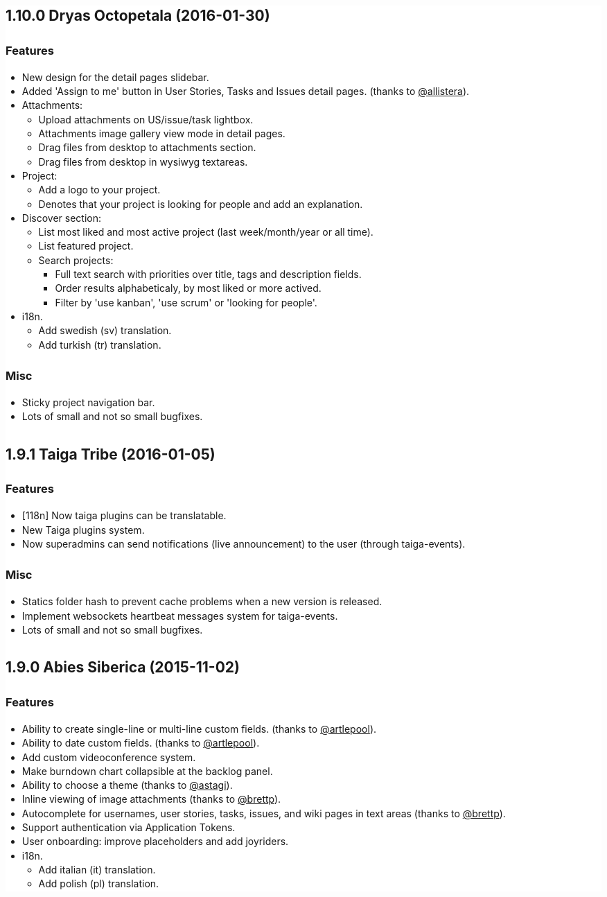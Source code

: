 
## 1.10.0 Dryas Octopetala (2016-01-30)

### Features
- New design for the detail pages slidebar.
- Added 'Assign to me' button in User Stories, Tasks and Issues detail pages. (thanks to [@allistera](https://github.com/allistera)).
- Attachments:
    - Upload attachments on US/issue/task lightbox.
    - Attachments image gallery view mode in detail pages.
    - Drag files from desktop to attachments section.
    - Drag files from desktop in wysiwyg textareas.
- Project:
    - Add a logo to your project.
    - Denotes that your project is looking for people and add an explanation.
- Discover section:
    - List most liked and most active project (last week/month/year or all time).
    - List featured project.
    - Search projects:
        - Full text search with priorities over title, tags and description fields.
        - Order results alphabeticaly, by most liked or more actived.
        - Filter by 'use kanban', 'use scrum' or 'looking for people'.
- i18n.
  - Add swedish (sv) translation.
  - Add turkish (tr) translation.

### Misc
- Sticky project navigation bar.
- Lots of small and not so small bugfixes.


## 1.9.1 Taiga Tribe (2016-01-05)

### Features
- [118n] Now taiga plugins can be translatable.
- New Taiga plugins system.
- Now superadmins can send notifications (live announcement) to the user (through taiga-events).

### Misc
- Statics folder hash to prevent cache problems when a new version is released.
- Implement websockets heartbeat messages system for taiga-events.
- Lots of small and not so small bugfixes.


## 1.9.0 Abies Siberica (2015-11-02)

### Features
- Ability to create single-line or multi-line custom fields. (thanks to [@artlepool](https://github.com/artlepool)).
- Ability to date custom fields. (thanks to [@artlepool](https://github.com/artlepool)).
- Add custom videoconference system.
- Make burndown chart collapsible at the backlog panel.
- Ability to choose a theme (thanks to [@astagi](https://github.com/astagi)).
- Inline viewing of image attachments (thanks to [@brettp](https://github.com/brettp)).
- Autocomplete for usernames, user stories, tasks, issues, and wiki pages in text areas (thanks to [@brettp](https://github.com/brettp)).
- Support authentication via Application Tokens.
- User onboarding: improve placeholders and add joyriders.
- i18n.
  - Add italian (it) translation.
  - Add polish (pl) translation.